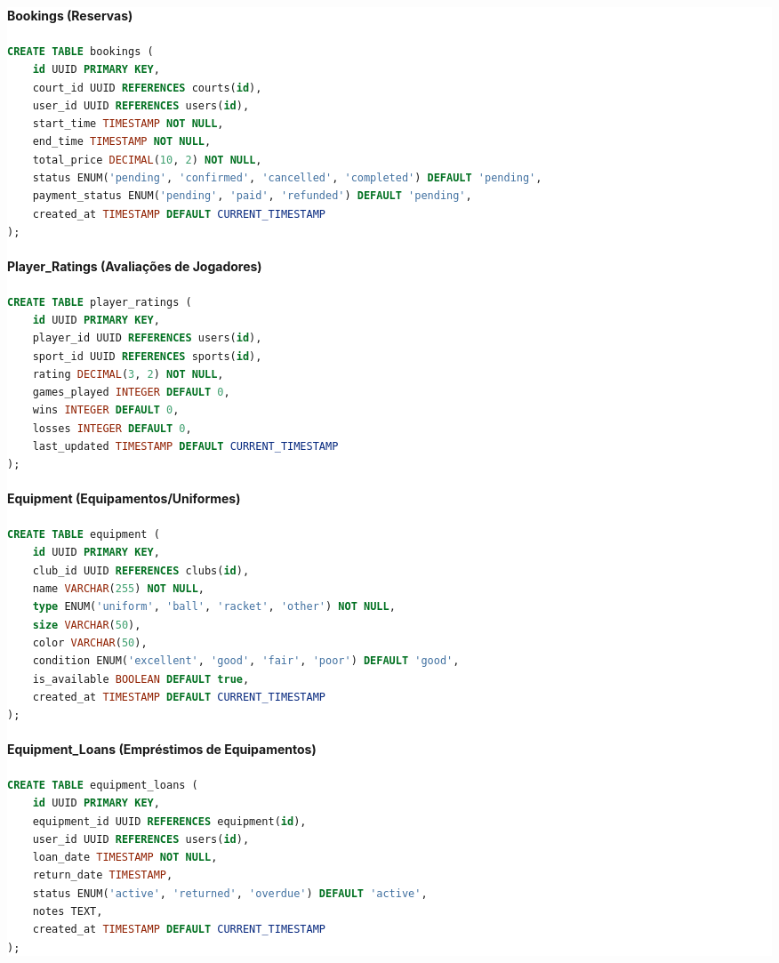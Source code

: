 ```sql
```

#### Bookings (Reservas)
```sql
CREATE TABLE bookings (
    id UUID PRIMARY KEY,
    court_id UUID REFERENCES courts(id),
    user_id UUID REFERENCES users(id),
    start_time TIMESTAMP NOT NULL,
    end_time TIMESTAMP NOT NULL,
    total_price DECIMAL(10, 2) NOT NULL,
    status ENUM('pending', 'confirmed', 'cancelled', 'completed') DEFAULT 'pending',
    payment_status ENUM('pending', 'paid', 'refunded') DEFAULT 'pending',
    created_at TIMESTAMP DEFAULT CURRENT_TIMESTAMP
);
```

#### Player_Ratings (Avaliações de Jogadores)
```sql
CREATE TABLE player_ratings (
    id UUID PRIMARY KEY,
    player_id UUID REFERENCES users(id),
    sport_id UUID REFERENCES sports(id),
    rating DECIMAL(3, 2) NOT NULL,
    games_played INTEGER DEFAULT 0,
    wins INTEGER DEFAULT 0,
    losses INTEGER DEFAULT 0,
    last_updated TIMESTAMP DEFAULT CURRENT_TIMESTAMP
);
```

#### Equipment (Equipamentos/Uniformes)
```sql
CREATE TABLE equipment (
    id UUID PRIMARY KEY,
    club_id UUID REFERENCES clubs(id),
    name VARCHAR(255) NOT NULL,
    type ENUM('uniform', 'ball', 'racket', 'other') NOT NULL,
    size VARCHAR(50),
    color VARCHAR(50),
    condition ENUM('excellent', 'good', 'fair', 'poor') DEFAULT 'good',
    is_available BOOLEAN DEFAULT true,
    created_at TIMESTAMP DEFAULT CURRENT_TIMESTAMP
);
```

#### Equipment_Loans (Empréstimos de Equipamentos)
```sql
CREATE TABLE equipment_loans (
    id UUID PRIMARY KEY,
    equipment_id UUID REFERENCES equipment(id),
    user_id UUID REFERENCES users(id),
    loan_date TIMESTAMP NOT NULL,
    return_date TIMESTAMP,
    status ENUM('active', 'returned', 'overdue') DEFAULT 'active',
    notes TEXT,
    created_at TIMESTAMP DEFAULT CURRENT_TIMESTAMP
);
```

